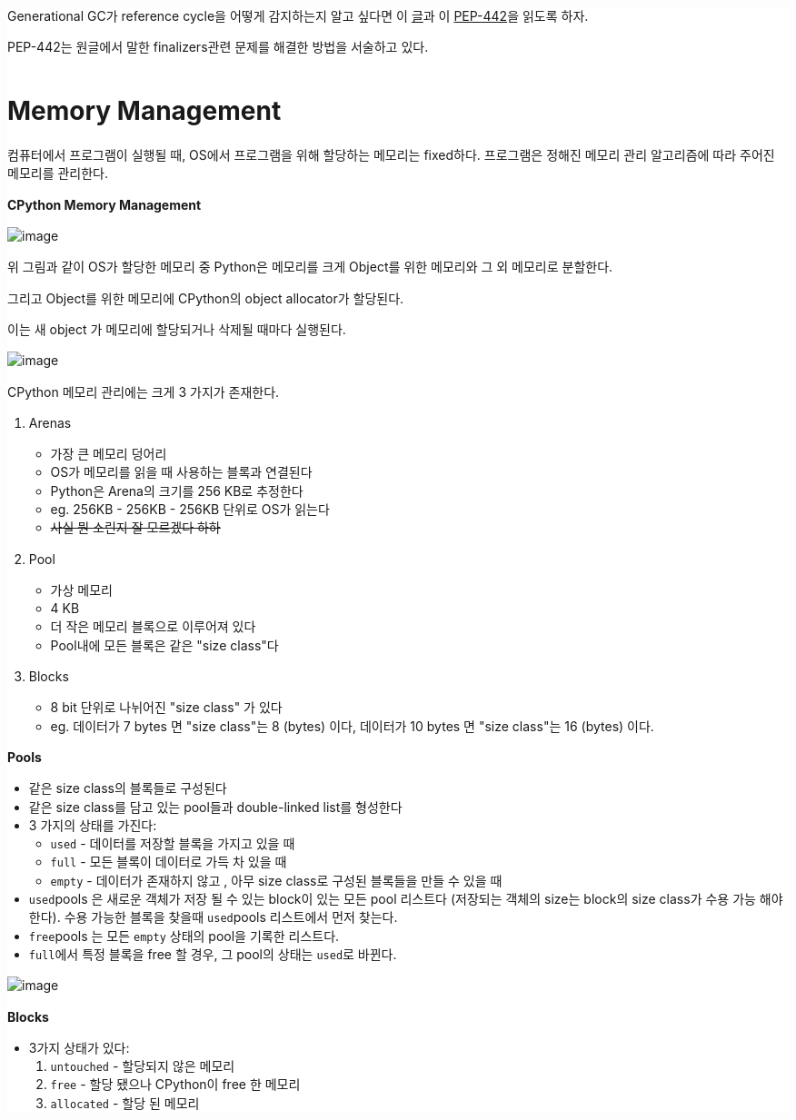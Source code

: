 Generational GC가 reference cycle을 어떻게 감지하는지 알고 싶다면 이 [글](http://arctrix.com/nas/python/gc/)과 이 [PEP-442](https://legacy.python.org/dev/peps/pep-0442/#description)을 읽도록 하자.

PEP-442는 원글에서 말한 finalizers관련 문제를 해결한 방법을 서술하고 있다.

# Memory Management

컴퓨터에서 프로그램이 실행될 때, OS에서 프로그램을 위해 할당하는 메모리는 fixed하다. 프로그램은 정해진 메모리 관리 알고리즘에 따라 주어진 메모리를 관리한다.

**CPython Memory Management**

![image](https://files.realpython.com/media/memory_management.92ad564ec680.png)

위 그림과 같이 OS가 할당한 메모리 중 Python은 메모리를 크게 Object를 위한 메모리와 그 외 메모리로 분할한다.

그리고 Object를 위한 메모리에 CPython의 object allocator가 할당된다.

이는 새 object 가 메모리에 할당되거나 삭제될 때마다 실행된다.

![image](https://files.realpython.com/media/memory_management_5.394b85976f34.png)

CPython 메모리 관리에는 크게 3 가지가 존재한다.

1. Arenas
    - 가장 큰 메모리 덩어리
    - OS가 메모리를 읽을 때 사용하는 블록과 연결된다     
    - Python은 Arena의 크기를 256 KB로 추정한다
    - eg. 256KB - 256KB - 256KB 단위로 OS가 읽는다
    - ~~사실 뭔 소린지 잘 모르겠다 하하~~

2. Pool
    - 가상 메모리
    - 4 KB
    - 더 작은 메모리 블록으로 이루어져 있다
    - Pool내에 모든 블록은 같은 "size class"다

3. Blocks
    - 8 bit 단위로 나뉘어진 "size class" 가 있다
    - eg. 데이터가 7 bytes 면 "size class"는 8 (bytes) 이다, 데이터가 10 bytes 면 "size class"는 16 (bytes) 이다.

**Pools**
- 같은 size class의 블록들로 구성된다
- 같은 size class를 담고 있는 pool들과 double-linked list를 형성한다
- 3 가지의 상태를 가진다:
    - `used` - 데이터를 저장할 블록을 가지고 있을 때
    - `full` - 모든 블록이 데이터로 가득 차 있을 때
    - `empty` - 데이터가 존재하지 않고 , 아무 size class로 구성된 블록들을 만들 수 있을 때
- `used`pools 은 새로운 객체가 저장 될 수 있는 block이 있는 모든 pool 리스트다 (저장되는 객체의 size는 block의 size class가 수용 가능 해야한다). 수용 가능한 블록을 찾을때 `used`pools 리스트에서 먼저 찾는다.
- `free`pools 는 모든 `empty` 상태의 pool을 기록한 리스트다.
- `full`에서 특정 블록을 free 할 경우, 그 pool의 상태는 `used`로 바뀐다. 

![image](https://files.realpython.com/media/memory_management_3.52bffbf302d3.png)

**Blocks**
- 3가지 상태가 있다:
    1. `untouched` - 할당되지 않은 메모리
    2. `free` - 할당 됐으나 CPython이 free 한 메모리
    3. `allocated` - 할당 된 메모리
